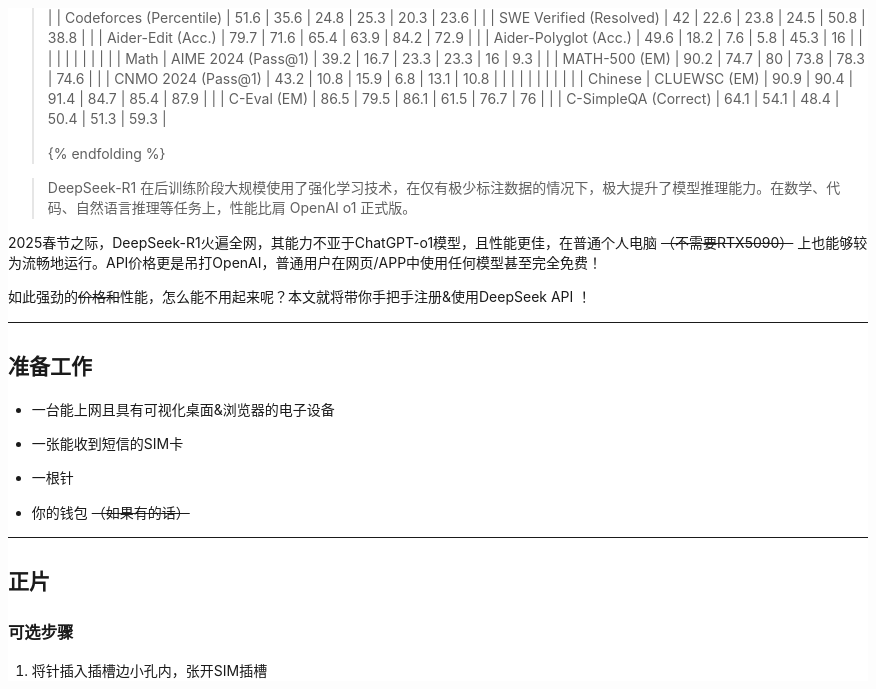 > |         | Codeforces (Percentile)    | 51.6        | 35.6          | 24.8     | 25.3      | 20.3        | 23.6   |
> |         | SWE Verified (Resolved)    | 42          | 22.6          | 23.8     | 24.5      | 50.8        | 38.8   |
> |         | Aider-Edit (Acc.)          | 79.7        | 71.6          | 65.4     | 63.9      | 84.2        | 72.9   |
> |         | Aider-Polyglot (Acc.)      | 49.6        | 18.2          | 7.6      | 5.8       | 45.3        | 16     |
> |         |                            |             |               |          |           |             |        |
> | Math    | AIME 2024 (Pass@1)         | 39.2        | 16.7          | 23.3     | 23.3      | 16          | 9.3    |
> |         | MATH-500 (EM)              | 90.2        | 74.7          | 80       | 73.8      | 78.3        | 74.6   |
> |         | CNMO 2024 (Pass@1)         | 43.2        | 10.8          | 15.9     | 6.8       | 13.1        | 10.8   |
> |         |                            |             |               |          |           |             |        |
> | Chinese | CLUEWSC (EM)               | 90.9        | 90.4          | 91.4     | 84.7      | 85.4        | 87.9   |
> |         | C-Eval (EM)                | 86.5        | 79.5          | 86.1     | 61.5      | 76.7        | 76     |
> |         | C-SimpleQA (Correct)       | 64.1        | 54.1          | 48.4     | 50.4      | 51.3        | 59.3   |
> 
> {% endfolding %}

> DeepSeek-R1 在后训练阶段大规模使用了强化学习技术，在仅有极少标注数据的情况下，极大提升了模型推理能力。在数学、代码、自然语言推理等任务上，性能比肩 OpenAI o1 正式版。

2025春节之际，DeepSeek-R1火遍全网，其能力不亚于ChatGPT-o1模型，且性能更佳，在普通个人电脑 ~~（不需要RTX5090）~~ 上也能够较为流畅地运行。API价格更是吊打OpenAI，普通用户在网页/APP中使用任何模型甚至完全免费！

如此强劲的~~价格和~~性能，怎么能不用起来呢？本文就将带你手把手注册&使用DeepSeek API ！

---

## 准备工作

- 一台能上网且具有可视化桌面&浏览器的电子设备

- 一张能收到短信的SIM卡

- 一根针

- 你的钱包 ~~（如果有的话）~~ 

---

## 正片

### 可选步骤

1. 将针插入插槽边小孔内，张开SIM插槽
